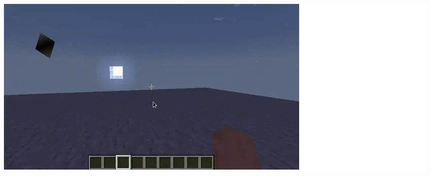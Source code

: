 ![A video showing the diamond rotating around the z-axis](/assets/develop/rendering/concepts-quaternions.webp)
